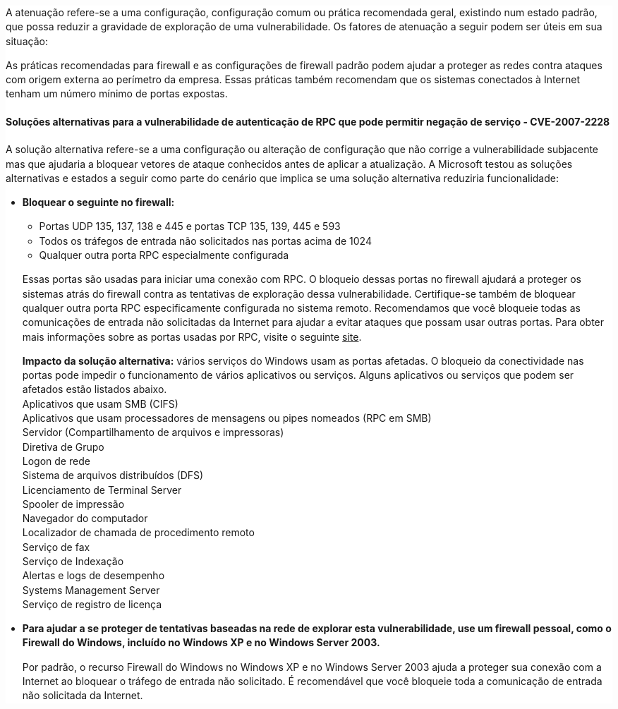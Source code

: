 A atenuação refere-se a uma configuração, configuração comum ou prática recomendada geral, existindo num estado padrão, que possa reduzir a gravidade de exploração de uma vulnerabilidade. Os fatores de atenuação a seguir podem ser úteis em sua situação:
  
As práticas recomendadas para firewall e as configurações de firewall padrão podem ajudar a proteger as redes contra ataques com origem externa ao perímetro da empresa. Essas práticas também recomendam que os sistemas conectados à Internet tenham um número mínimo de portas expostas.
  
#### Soluções alternativas para a vulnerabilidade de autenticação de RPC que pode permitir negação de serviço - CVE-2007-2228
  
A solução alternativa refere-se a uma configuração ou alteração de configuração que não corrige a vulnerabilidade subjacente mas que ajudaria a bloquear vetores de ataque conhecidos antes de aplicar a atualização. A Microsoft testou as soluções alternativas e estados a seguir como parte do cenário que implica se uma solução alternativa reduziria funcionalidade:
  
-   **Bloquear o seguinte no firewall:**
  
    -   Portas UDP 135, 137, 138 e 445 e portas TCP 135, 139, 445 e 593  
    -   Todos os tráfegos de entrada não solicitados nas portas acima de 1024  
    -   Qualquer outra porta RPC especialmente configurada
  
    Essas portas são usadas para iniciar uma conexão com RPC. O bloqueio dessas portas no firewall ajudará a proteger os sistemas atrás do firewall contra as tentativas de exploração dessa vulnerabilidade. Certifique-se também de bloquear qualquer outra porta RPC especificamente configurada no sistema remoto. Recomendamos que você bloqueie todas as comunicações de entrada não solicitadas da Internet para ajudar a evitar ataques que possam usar outras portas. Para obter mais informações sobre as portas usadas por RPC, visite o seguinte [site](http://go.microsoft.com/fwlink/?linkid=21312).
  
    **Impacto da solução alternativa:** vários serviços do Windows usam as portas afetadas. O bloqueio da conectividade nas portas pode impedir o funcionamento de vários aplicativos ou serviços. Alguns aplicativos ou serviços que podem ser afetados estão listados abaixo.  
    Aplicativos que usam SMB (CIFS)  
    Aplicativos que usam processadores de mensagens ou pipes nomeados (RPC em SMB)  
    Servidor (Compartilhamento de arquivos e impressoras)  
    Diretiva de Grupo  
    Logon de rede  
    Sistema de arquivos distribuídos (DFS)  
    Licenciamento de Terminal Server  
    Spooler de impressão  
    Navegador do computador  
    Localizador de chamada de procedimento remoto  
    Serviço de fax  
    Serviço de Indexação  
    Alertas e logs de desempenho  
    Systems Management Server  
    Serviço de registro de licença
  
-   **Para ajudar a se proteger de tentativas baseadas na rede de explorar esta vulnerabilidade, use um firewall pessoal, como o Firewall do Windows, incluído no Windows XP e no Windows Server 2003.**
  
    Por padrão, o recurso Firewall do Windows no Windows XP e no Windows Server 2003 ajuda a proteger sua conexão com a Internet ao bloquear o tráfego de entrada não solicitado. É recomendável que você bloqueie toda a comunicação de entrada não solicitada da Internet.
  
